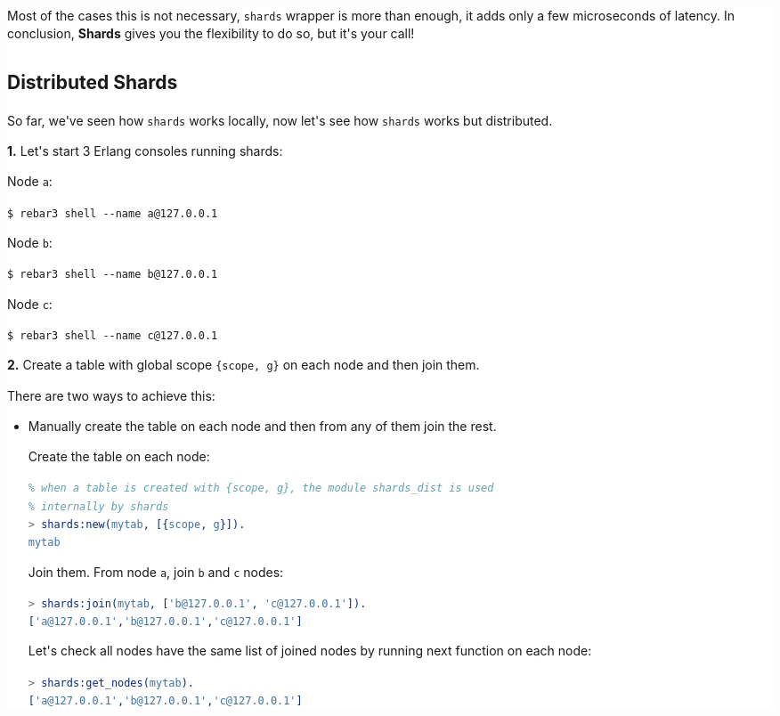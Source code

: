Most of the cases this is not necessary, `shards` wrapper is more than enough,
it adds only a few microseconds of latency. In conclusion, **Shards** gives you
the flexibility to do so, but it's your call!

## Distributed Shards

So far, we've seen how `shards` works locally, now let's see how `shards`
works but distributed.

**1.** Let's start 3 Erlang consoles running shards:

Node `a`:

```
$ rebar3 shell --name a@127.0.0.1
```

Node `b`:

```
$ rebar3 shell --name b@127.0.0.1
```

Node `c`:

```
$ rebar3 shell --name c@127.0.0.1
```

**2.** Create a table with global scope `{scope, g}` on each node and then
join them.

There are two ways to achieve this:

 * Manually create the table on each node and then from any of them join
   the rest.

    Create the table on each node:

    ```erlang
    % when a table is created with {scope, g}, the module shards_dist is used
    % internally by shards
    > shards:new(mytab, [{scope, g}]).
    mytab
    ```

    Join them. From node `a`, join `b` and `c` nodes:

    ```erlang
    > shards:join(mytab, ['b@127.0.0.1', 'c@127.0.0.1']).
    ['a@127.0.0.1','b@127.0.0.1','c@127.0.0.1']
    ```

    Let's check all nodes have the same list of joined nodes by running next
    function on each node:

    ```erlang
    > shards:get_nodes(mytab).
    ['a@127.0.0.1','b@127.0.0.1','c@127.0.0.1']
    ```


[shards_state]: https://github.com/cabol/shards/blob/master/src/shards_state.erl